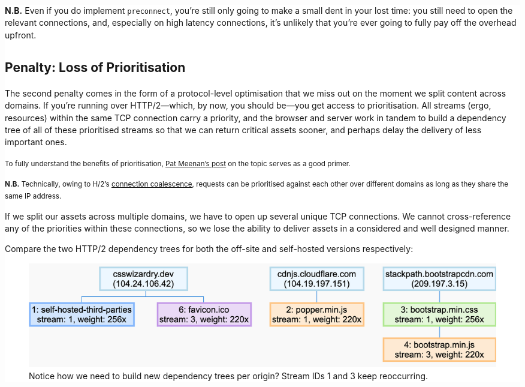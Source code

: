 **N.B.** Even if you do implement `preconnect`, you’re still only going to make
a small dent in your lost time: you still need to open the relevant connections,
and, especially on high latency connections, it’s unlikely that you’re ever
going to fully pay off the overhead upfront.

## Penalty: Loss of Prioritisation

The second penalty comes in the form of a protocol-level optimisation that we
miss out on the moment we split content across domains. If you’re running over
HTTP/2—which, by now, you should be—you get access to prioritisation. All
streams (ergo, resources) within the same TCP connection carry a priority, and
the browser and server work in tandem to build a dependency tree of all of these
prioritised streams so that we can return critical assets sooner, and perhaps
delay the delivery of less important ones.

<small>To fully understand the benefits of prioritisation, [Pat Meenan’s
post](https://calendar.perfplanet.com/2018/http2-prioritization/) on the topic
serves as a good primer.</small>

<small>**N.B.** Technically, owing to H/2’s [connection
coalescence](https://daniel.haxx.se/blog/2016/08/18/http2-connection-coalescing/),
requests can be prioritised against each other over different domains as long as
they share the same IP address.</small>

If we split our assets across multiple domains, we have to open up several
unique TCP connections. We cannot cross-reference any of the priorities within
these connections, so we lose the ability to deliver assets in a considered and
well designed manner.

Compare the two HTTP/2 dependency trees for both the off-site and self-hosted
versions respectively:

<figure>
<img src="/wp-content/uploads/2019/05/wpt-dep-tree-off-site.png" alt="" />
<figcaption>Notice how we need to build new dependency trees per
origin? Stream IDs 1 and 3 keep reoccurring.</figcaption>
</figure>

<figure>
